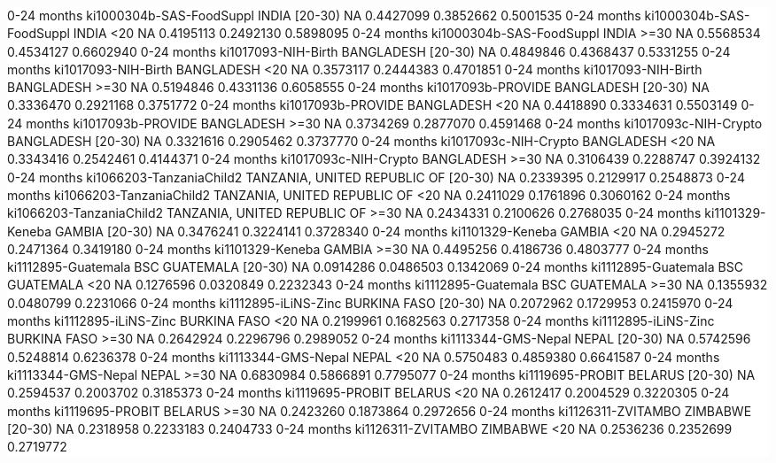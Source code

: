 0-24 months   ki1000304b-SAS-FoodSuppl   INDIA                          [20-30)              NA                0.4427099   0.3852662   0.5001535
0-24 months   ki1000304b-SAS-FoodSuppl   INDIA                          <20                  NA                0.4195113   0.2492130   0.5898095
0-24 months   ki1000304b-SAS-FoodSuppl   INDIA                          >=30                 NA                0.5568534   0.4534127   0.6602940
0-24 months   ki1017093-NIH-Birth        BANGLADESH                     [20-30)              NA                0.4849846   0.4368437   0.5331255
0-24 months   ki1017093-NIH-Birth        BANGLADESH                     <20                  NA                0.3573117   0.2444383   0.4701851
0-24 months   ki1017093-NIH-Birth        BANGLADESH                     >=30                 NA                0.5194846   0.4331136   0.6058555
0-24 months   ki1017093b-PROVIDE         BANGLADESH                     [20-30)              NA                0.3336470   0.2921168   0.3751772
0-24 months   ki1017093b-PROVIDE         BANGLADESH                     <20                  NA                0.4418890   0.3334631   0.5503149
0-24 months   ki1017093b-PROVIDE         BANGLADESH                     >=30                 NA                0.3734269   0.2877070   0.4591468
0-24 months   ki1017093c-NIH-Crypto      BANGLADESH                     [20-30)              NA                0.3321616   0.2905462   0.3737770
0-24 months   ki1017093c-NIH-Crypto      BANGLADESH                     <20                  NA                0.3343416   0.2542461   0.4144371
0-24 months   ki1017093c-NIH-Crypto      BANGLADESH                     >=30                 NA                0.3106439   0.2288747   0.3924132
0-24 months   ki1066203-TanzaniaChild2   TANZANIA, UNITED REPUBLIC OF   [20-30)              NA                0.2339395   0.2129917   0.2548873
0-24 months   ki1066203-TanzaniaChild2   TANZANIA, UNITED REPUBLIC OF   <20                  NA                0.2411029   0.1761896   0.3060162
0-24 months   ki1066203-TanzaniaChild2   TANZANIA, UNITED REPUBLIC OF   >=30                 NA                0.2434331   0.2100626   0.2768035
0-24 months   ki1101329-Keneba           GAMBIA                         [20-30)              NA                0.3476241   0.3224141   0.3728340
0-24 months   ki1101329-Keneba           GAMBIA                         <20                  NA                0.2945272   0.2471364   0.3419180
0-24 months   ki1101329-Keneba           GAMBIA                         >=30                 NA                0.4495256   0.4186736   0.4803777
0-24 months   ki1112895-Guatemala BSC    GUATEMALA                      [20-30)              NA                0.0914286   0.0486503   0.1342069
0-24 months   ki1112895-Guatemala BSC    GUATEMALA                      <20                  NA                0.1276596   0.0320849   0.2232343
0-24 months   ki1112895-Guatemala BSC    GUATEMALA                      >=30                 NA                0.1355932   0.0480799   0.2231066
0-24 months   ki1112895-iLiNS-Zinc       BURKINA FASO                   [20-30)              NA                0.2072962   0.1729953   0.2415970
0-24 months   ki1112895-iLiNS-Zinc       BURKINA FASO                   <20                  NA                0.2199961   0.1682563   0.2717358
0-24 months   ki1112895-iLiNS-Zinc       BURKINA FASO                   >=30                 NA                0.2642924   0.2296796   0.2989052
0-24 months   ki1113344-GMS-Nepal        NEPAL                          [20-30)              NA                0.5742596   0.5248814   0.6236378
0-24 months   ki1113344-GMS-Nepal        NEPAL                          <20                  NA                0.5750483   0.4859380   0.6641587
0-24 months   ki1113344-GMS-Nepal        NEPAL                          >=30                 NA                0.6830984   0.5866891   0.7795077
0-24 months   ki1119695-PROBIT           BELARUS                        [20-30)              NA                0.2594537   0.2003702   0.3185373
0-24 months   ki1119695-PROBIT           BELARUS                        <20                  NA                0.2612417   0.2004529   0.3220305
0-24 months   ki1119695-PROBIT           BELARUS                        >=30                 NA                0.2423260   0.1873864   0.2972656
0-24 months   ki1126311-ZVITAMBO         ZIMBABWE                       [20-30)              NA                0.2318958   0.2233183   0.2404733
0-24 months   ki1126311-ZVITAMBO         ZIMBABWE                       <20                  NA                0.2536236   0.2352699   0.2719772